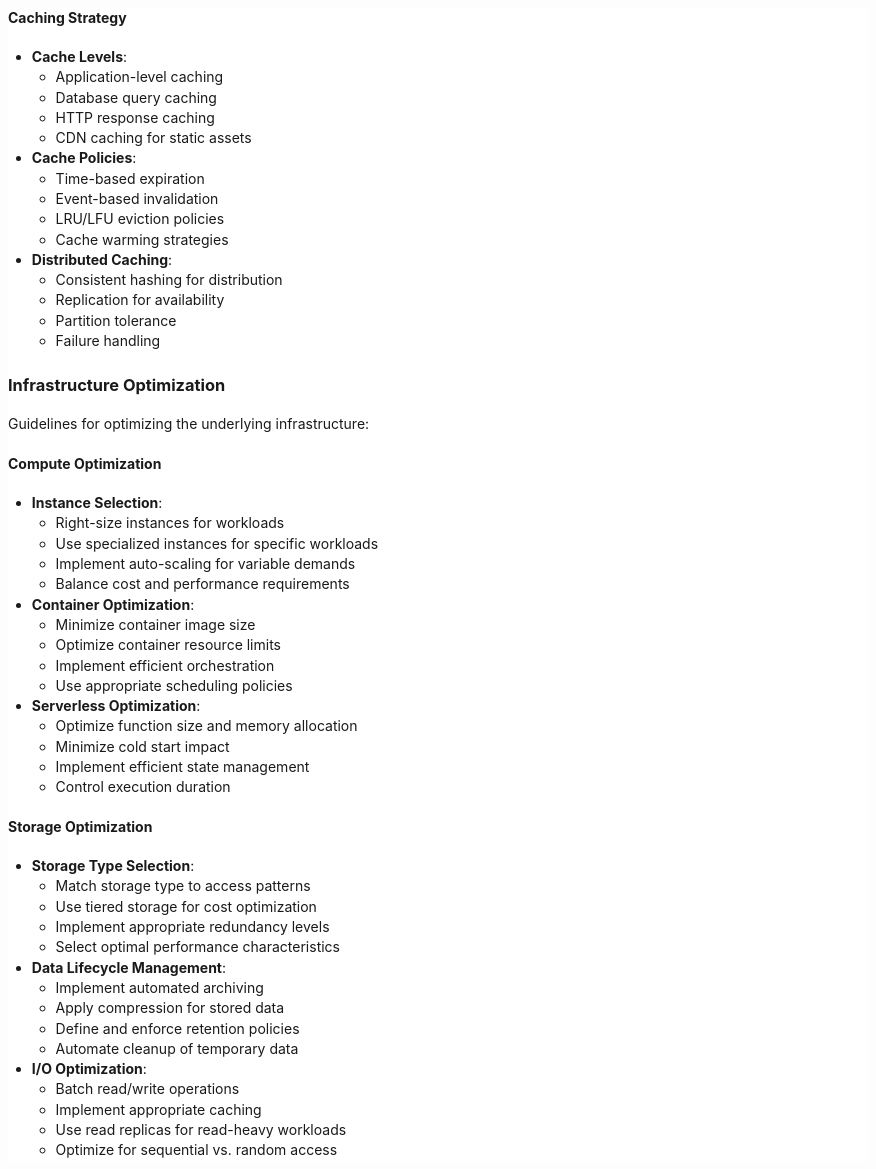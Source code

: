 #### Caching Strategy

- **Cache Levels**:
  - Application-level caching
  - Database query caching
  - HTTP response caching
  - CDN caching for static assets
- **Cache Policies**:
  - Time-based expiration
  - Event-based invalidation
  - LRU/LFU eviction policies
  - Cache warming strategies
- **Distributed Caching**:
  - Consistent hashing for distribution
  - Replication for availability
  - Partition tolerance
  - Failure handling

### Infrastructure Optimization

Guidelines for optimizing the underlying infrastructure:

#### Compute Optimization

- **Instance Selection**:
  - Right-size instances for workloads
  - Use specialized instances for specific workloads
  - Implement auto-scaling for variable demands
  - Balance cost and performance requirements
- **Container Optimization**:
  - Minimize container image size
  - Optimize container resource limits
  - Implement efficient orchestration
  - Use appropriate scheduling policies
- **Serverless Optimization**:
  - Optimize function size and memory allocation
  - Minimize cold start impact
  - Implement efficient state management
  - Control execution duration

#### Storage Optimization

- **Storage Type Selection**:
  - Match storage type to access patterns
  - Use tiered storage for cost optimization
  - Implement appropriate redundancy levels
  - Select optimal performance characteristics
- **Data Lifecycle Management**:
  - Implement automated archiving
  - Apply compression for stored data
  - Define and enforce retention policies
  - Automate cleanup of temporary data
- **I/O Optimization**:
  - Batch read/write operations
  - Implement appropriate caching
  - Use read replicas for read-heavy workloads
  - Optimize for sequential vs. random access
